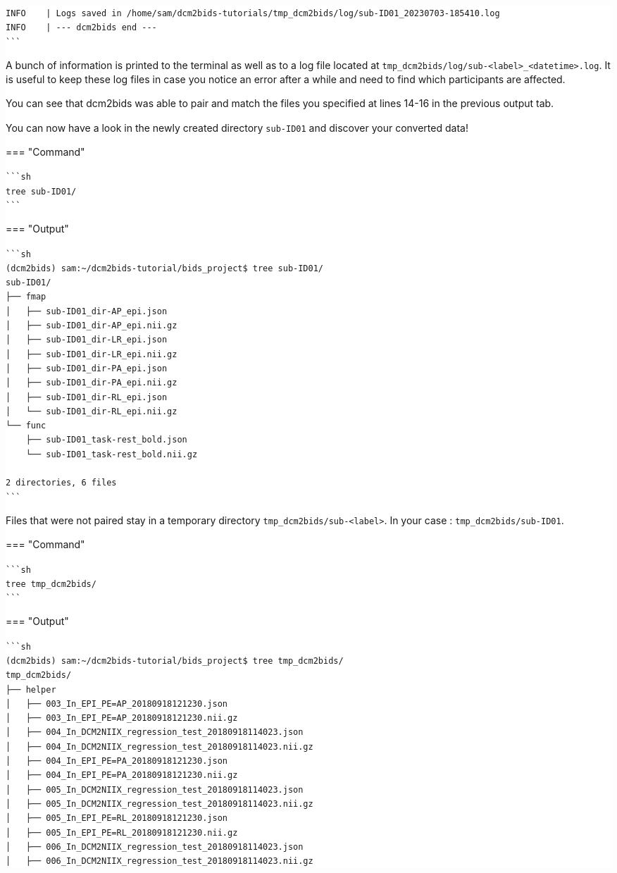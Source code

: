     INFO    | Logs saved in /home/sam/dcm2bids-tutorials/tmp_dcm2bids/log/sub-ID01_20230703-185410.log
    INFO    | --- dcm2bids end ---
    ```

A bunch of information is printed to the terminal as well as to a log file
located at `tmp_dcm2bids/log/sub-<label>_<datetime>.log`. It is useful to keep
these log files in case you notice an error after a while and need to find which
participants are affected.

You can see that dcm2bids was able to pair and match the files you specified at
lines 14-16 in the previous output tab.

You can now have a look in the newly created directory `sub-ID01` and discover
your converted data!

=== "Command"

    ```sh
    tree sub-ID01/
    ```

=== "Output"

    ```sh
    (dcm2bids) sam:~/dcm2bids-tutorial/bids_project$ tree sub-ID01/
    sub-ID01/
    ├── fmap
    │   ├── sub-ID01_dir-AP_epi.json
    │   ├── sub-ID01_dir-AP_epi.nii.gz
    │   ├── sub-ID01_dir-LR_epi.json
    │   ├── sub-ID01_dir-LR_epi.nii.gz
    │   ├── sub-ID01_dir-PA_epi.json
    │   ├── sub-ID01_dir-PA_epi.nii.gz
    │   ├── sub-ID01_dir-RL_epi.json
    │   └── sub-ID01_dir-RL_epi.nii.gz
    └── func
        ├── sub-ID01_task-rest_bold.json
        └── sub-ID01_task-rest_bold.nii.gz

    2 directories, 6 files
    ```

Files that were not paired stay in a temporary directory
`tmp_dcm2bids/sub-<label>`. In your case : `tmp_dcm2bids/sub-ID01`.

=== "Command"

    ```sh
    tree tmp_dcm2bids/
    ```

=== "Output"

    ```sh
    (dcm2bids) sam:~/dcm2bids-tutorial/bids_project$ tree tmp_dcm2bids/
    tmp_dcm2bids/
    ├── helper
    │   ├── 003_In_EPI_PE=AP_20180918121230.json
    │   ├── 003_In_EPI_PE=AP_20180918121230.nii.gz
    │   ├── 004_In_DCM2NIIX_regression_test_20180918114023.json
    │   ├── 004_In_DCM2NIIX_regression_test_20180918114023.nii.gz
    │   ├── 004_In_EPI_PE=PA_20180918121230.json
    │   ├── 004_In_EPI_PE=PA_20180918121230.nii.gz
    │   ├── 005_In_DCM2NIIX_regression_test_20180918114023.json
    │   ├── 005_In_DCM2NIIX_regression_test_20180918114023.nii.gz
    │   ├── 005_In_EPI_PE=RL_20180918121230.json
    │   ├── 005_In_EPI_PE=RL_20180918121230.nii.gz
    │   ├── 006_In_DCM2NIIX_regression_test_20180918114023.json
    │   ├── 006_In_DCM2NIIX_regression_test_20180918114023.nii.gz